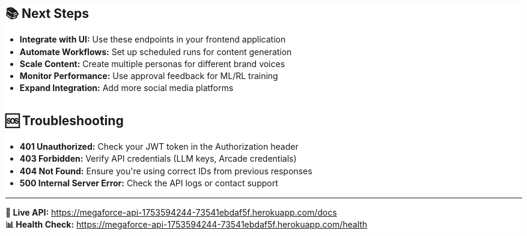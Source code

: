 ## 📚 Next Steps

- **Integrate with UI:** Use these endpoints in your frontend application
- **Automate Workflows:** Set up scheduled runs for content generation
- **Scale Content:** Create multiple personas for different brand voices
- **Monitor Performance:** Use approval feedback for ML/RL training
- **Expand Integration:** Add more social media platforms

## 🆘 Troubleshooting

- **401 Unauthorized:** Check your JWT token in the Authorization header
- **403 Forbidden:** Verify API credentials (LLM keys, Arcade credentials)
- **404 Not Found:** Ensure you're using correct IDs from previous responses
- **500 Internal Server Error:** Check the API logs or contact support

---

**🚀 Live API:** https://megaforce-api-1753594244-73541ebdaf5f.herokuapp.com/docs  
**📊 Health Check:** https://megaforce-api-1753594244-73541ebdaf5f.herokuapp.com/health
